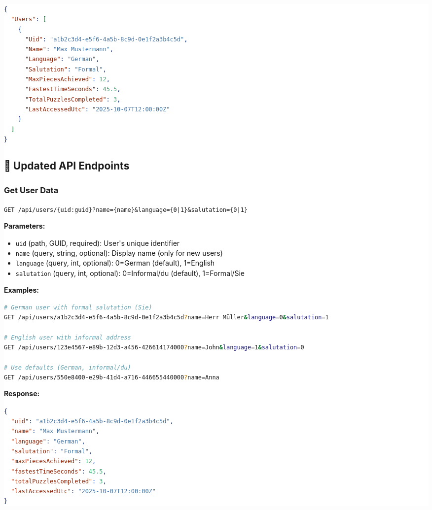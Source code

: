 ```json
{
  "Users": [
    {
      "Uid": "a1b2c3d4-e5f6-4a5b-8c9d-0e1f2a3b4c5d",
      "Name": "Max Mustermann",
      "Language": "German",
      "Salutation": "Formal",
      "MaxPiecesAchieved": 12,
      "FastestTimeSeconds": 45.5,
      "TotalPuzzlesCompleted": 3,
      "LastAccessedUtc": "2025-10-07T12:00:00Z"
    }
  ]
}
```

## 🔌 Updated API Endpoints

### Get User Data
```
GET /api/users/{uid:guid}?name={name}&language={0|1}&salutation={0|1}
```

**Parameters:**
- `uid` (path, GUID, required): User's unique identifier
- `name` (query, string, optional): Display name (only for new users)
- `language` (query, int, optional): 0=German (default), 1=English
- `salutation` (query, int, optional): 0=Informal/du (default), 1=Formal/Sie

**Examples:**

```bash
# German user with formal salutation (Sie)
GET /api/users/a1b2c3d4-e5f6-4a5b-8c9d-0e1f2a3b4c5d?name=Herr Müller&language=0&salutation=1

# English user with informal address
GET /api/users/123e4567-e89b-12d3-a456-426614174000?name=John&language=1&salutation=0

# Use defaults (German, informal/du)
GET /api/users/550e8400-e29b-41d4-a716-446655440000?name=Anna
```

**Response:**
```json
{
  "uid": "a1b2c3d4-e5f6-4a5b-8c9d-0e1f2a3b4c5d",
  "name": "Max Mustermann",
  "language": "German",
  "salutation": "Formal",
  "maxPiecesAchieved": 12,
  "fastestTimeSeconds": 45.5,
  "totalPuzzlesCompleted": 3,
  "lastAccessedUtc": "2025-10-07T12:00:00Z"
}
```
